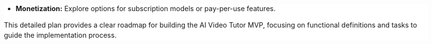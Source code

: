 *   **Monetization:** Explore options for subscription models or pay-per-use features.

This detailed plan provides a clear roadmap for building the AI Video Tutor MVP, focusing on functional definitions and tasks to guide the implementation process.

